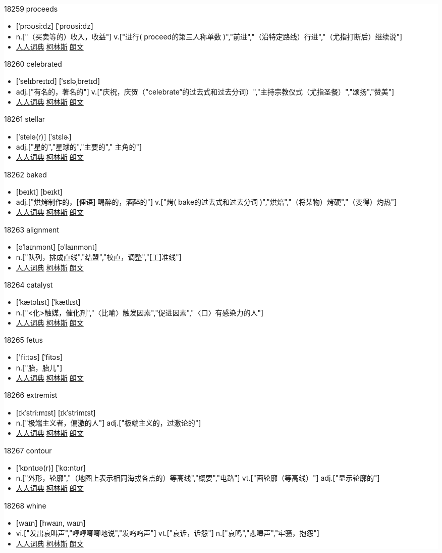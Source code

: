 18259 proceeds 
- [ˈprəʊsi:dz]  [ˈproʊsi:dz] 
- n.["（买卖等的）收入，收益"]  v.["进行( proceed的第三人称单数 )","前进","（沿特定路线）行进","（尤指打断后）继续说"]   
- [人人词典](https://www.91dict.com/words?w=proceeds) [柯林斯](https://www.collinsdictionary.com/zh/dictionary/english/proceeds) [朗文](https://www.ldoceonline.com/dictionary/proceeds) 

18260 celebrated 
- [ˈselɪbreɪtɪd]  [ˈsɛləˌbretɪd] 
- adj.["有名的，著名的"]  v.["庆祝，庆贺（“celebrate“的过去式和过去分词）","主持宗教仪式（尤指圣餐）","颂扬","赞美"]   
- [人人词典](https://www.91dict.com/words?w=celebrated) [柯林斯](https://www.collinsdictionary.com/zh/dictionary/english/celebrated) [朗文](https://www.ldoceonline.com/dictionary/celebrated) 

18261 stellar 
- [ˈstelə(r)]  [ˈstɛlɚ] 
- adj.["星的","星球的","主要的"," 主角的"]   
- [人人词典](https://www.91dict.com/words?w=stellar) [柯林斯](https://www.collinsdictionary.com/zh/dictionary/english/stellar) [朗文](https://www.ldoceonline.com/dictionary/stellar) 

18262 baked 
- [beɪkt]  [beɪkt] 
- adj.["烘烤制作的，[俚语] 喝醉的，酒醉的"]  v.["烤( bake的过去式和过去分词 )","烘焙","（将某物）烤硬","（变得）灼热"]   
- [人人词典](https://www.91dict.com/words?w=baked) [柯林斯](https://www.collinsdictionary.com/zh/dictionary/english/baked) [朗文](https://www.ldoceonline.com/dictionary/baked) 

18263 alignment 
- [əˈlaɪnmənt]  [əˈlaɪnmənt] 
- n.["队列，排成直线","结盟","校直，调整","[工]准线"]   
- [人人词典](https://www.91dict.com/words?w=alignment) [柯林斯](https://www.collinsdictionary.com/zh/dictionary/english/alignment) [朗文](https://www.ldoceonline.com/dictionary/alignment) 

18264 catalyst 
- [ˈkætəlɪst]  [ˈkætlɪst] 
- n.["<化>触媒，催化剂","〈比喻〉触发因素","促进因素","〈口〉有感染力的人"]   
- [人人词典](https://www.91dict.com/words?w=catalyst) [柯林斯](https://www.collinsdictionary.com/zh/dictionary/english/catalyst) [朗文](https://www.ldoceonline.com/dictionary/catalyst) 

18265 fetus 
- ['fi:təs]  [ˈfitəs] 
- n.["胎，胎儿"]   
- [人人词典](https://www.91dict.com/words?w=fetus) [柯林斯](https://www.collinsdictionary.com/zh/dictionary/english/fetus) [朗文](https://www.ldoceonline.com/dictionary/fetus) 

18266 extremist 
- [ɪkˈstri:mɪst]  [ɪkˈstrimɪst] 
- n.["极端主义者，偏激的人"]  adj.["极端主义的，过激论的"]   
- [人人词典](https://www.91dict.com/words?w=extremist) [柯林斯](https://www.collinsdictionary.com/zh/dictionary/english/extremist) [朗文](https://www.ldoceonline.com/dictionary/extremist) 

18267 contour 
- [ˈkɒntʊə(r)]  [ˈkɑ:ntʊr] 
- n.["外形，轮廓","（地图上表示相同海拔各点的）等高线","概要","电路"]  vt.["画轮廓（等高线）"]  adj.["显示轮廓的"]   
- [人人词典](https://www.91dict.com/words?w=contour) [柯林斯](https://www.collinsdictionary.com/zh/dictionary/english/contour) [朗文](https://www.ldoceonline.com/dictionary/contour) 

18268 whine 
- [waɪn]  [hwaɪn, waɪn] 
- vi.["发出哀叫声","哼哼唧唧地说","发呜呜声"]  vt.["哀诉，诉怨"]  n.["哀鸣","悲嗥声","牢骚，抱怨"]   
- [人人词典](https://www.91dict.com/words?w=whine) [柯林斯](https://www.collinsdictionary.com/zh/dictionary/english/whine) [朗文](https://www.ldoceonline.com/dictionary/whine) 
